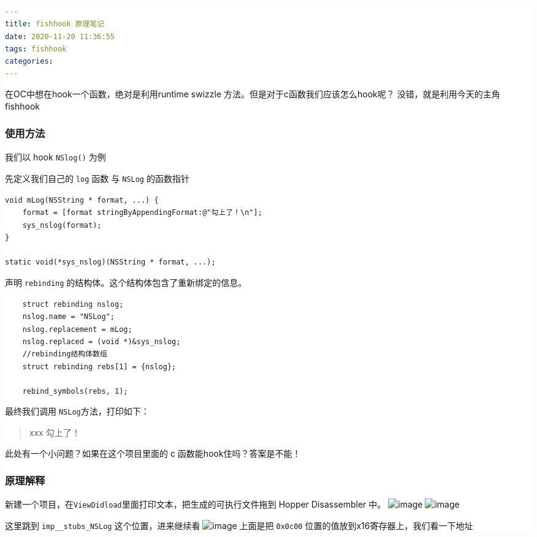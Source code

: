 ```yaml
---
title: fishhook 原理笔记
date: 2020-11-20 11:36:55
tags: fishhook 
categories: 
---
```

在OC中想在hook一个函数，绝对是利用runtime swizzle 方法。但是对于c函数我们应该怎么hook呢？
没错，就是利用今天的主角fishhook

### 使用方法
我们以 hook `NSlog()` 为例

先定义我们自己的 `log` 函数 与 `NSLog` 的函数指针

```
void mLog(NSString * format, ...) {
    format = [format stringByAppendingFormat:@"勾上了！\n"];
    sys_nslog(format);
}

static void(*sys_nslog)(NSString * format, ...);
```


声明 `rebinding` 的结构体。这个结构体包含了重新绑定的信息。
```
    struct rebinding nslog;
    nslog.name = "NSLog";
    nslog.replacement = mLog;
    nslog.replaced = (void *)&sys_nslog;
    //rebinding结构体数组
    struct rebinding rebs[1] = {nslog};
    
    rebind_symbols(rebs, 1);
```

最终我们调用 `NSLog`方法，打印如下：

>  xxx 勾上了！


此处有一个小问题？如果在这个项目里面的 c 函数能hook住吗？答案是不能！

### 原理解释

新建一个项目，在`ViewDidload`里面打印文本，把生成的可执行文件拖到 Hopper Disassembler 中。
![image](http://note.youdao.com/yws/res/11074/3E4E5CE8E1784419AA9987A131D32AB1)
![image](http://note.youdao.com/yws/res/11076/FD07B897C3AB4054B8DBCE6A09D97430)

这里跳到 `imp__stubs_NSLog` 这个位置，进来继续看
![image](http://note.youdao.com/yws/res/11079/34EF700BA34D4EFBAFFAA07AD2B18E3E)
上面是把 `0x0c00` 位置的值放到x16寄存器上，我们看一下地址
